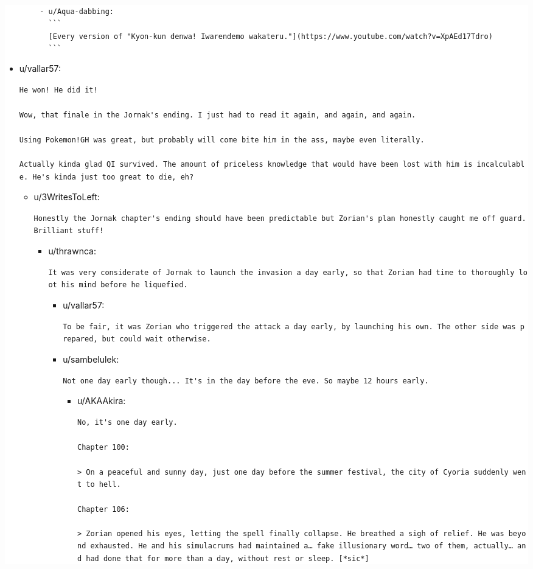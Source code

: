             - u/Aqua-dabbing:
              ```
              [Every version of "Kyon-kun denwa! Iwarendemo wakateru."](https://www.youtube.com/watch?v=XpAEd17Tdro)
              ```

- u/vallar57:
  ```
  He won! He did it!

  Wow, that finale in the Jornak's ending. I just had to read it again, and again, and again.

  Using Pokemon!GH was great, but probably will come bite him in the ass, maybe even literally.

  Actually kinda glad QI survived. The amount of priceless knowledge that would have been lost with him is incalculable. He's kinda just too great to die, eh?
  ```

  - u/3WritesToLeft:
    ```
    Honestly the Jornak chapter's ending should have been predictable but Zorian's plan honestly caught me off guard.  Brilliant stuff!
    ```

    - u/thrawnca:
      ```
      It was very considerate of Jornak to launch the invasion a day early, so that Zorian had time to thoroughly loot his mind before he liquefied.
      ```

      - u/vallar57:
        ```
        To be fair, it was Zorian who triggered the attack a day early, by launching his own. The other side was prepared, but could wait otherwise.
        ```

      - u/sambelulek:
        ```
        Not one day early though... It's in the day before the eve. So maybe 12 hours early.
        ```

        - u/AKAAkira:
          ```
          No, it's one day early.

          Chapter 100:

          > On a peaceful and sunny day, just one day before the summer festival, the city of Cyoria suddenly went to hell.

          Chapter 106:

          > Zorian opened his eyes, letting the spell finally collapse. He breathed a sigh of relief. He was beyond exhausted. He and his simulacrums had maintained a… fake illusionary word… two of them, actually… and had done that for more than a day, without rest or sleep. [*sic*]
          ```
